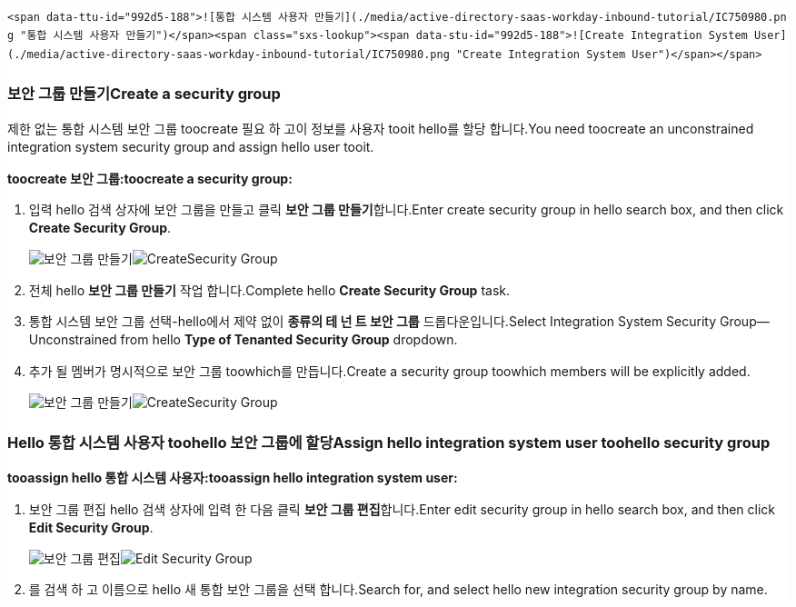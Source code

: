     <span data-ttu-id="992d5-188">![통합 시스템 사용자 만들기](./media/active-directory-saas-workday-inbound-tutorial/IC750980.png "통합 시스템 사용자 만들기")</span><span class="sxs-lookup"><span data-stu-id="992d5-188">![Create Integration System User](./media/active-directory-saas-workday-inbound-tutorial/IC750980.png "Create Integration System User")</span></span>

### <a name="create-a-security-group"></a><span data-ttu-id="992d5-189">보안 그룹 만들기</span><span class="sxs-lookup"><span data-stu-id="992d5-189">Create a security group</span></span>
<span data-ttu-id="992d5-190">제한 없는 통합 시스템 보안 그룹 toocreate 필요 하 고이 정보를 사용자 tooit hello를 할당 합니다.</span><span class="sxs-lookup"><span data-stu-id="992d5-190">You need toocreate an unconstrained integration system security group and assign hello user tooit.</span></span>

<span data-ttu-id="992d5-191">**toocreate 보안 그룹:**</span><span class="sxs-lookup"><span data-stu-id="992d5-191">**toocreate a security group:**</span></span>

1. <span data-ttu-id="992d5-192">입력 hello 검색 상자에 보안 그룹을 만들고 클릭 **보안 그룹 만들기**합니다.</span><span class="sxs-lookup"><span data-stu-id="992d5-192">Enter create security group in hello search box, and then click **Create Security Group**.</span></span> 
   
    <span data-ttu-id="992d5-193">![보안 그룹 만들기](./media/active-directory-saas-workday-inbound-tutorial/IC750981.png "보안 그룹 만들기")</span><span class="sxs-lookup"><span data-stu-id="992d5-193">![CreateSecurity Group](./media/active-directory-saas-workday-inbound-tutorial/IC750981.png "CreateSecurity Group")</span></span>
2. <span data-ttu-id="992d5-194">전체 hello **보안 그룹 만들기** 작업 합니다.</span><span class="sxs-lookup"><span data-stu-id="992d5-194">Complete hello **Create Security Group** task.</span></span>  
3. <span data-ttu-id="992d5-195">통합 시스템 보안 그룹 선택-hello에서 제약 없이 **종류의 테 넌 트 보안 그룹** 드롭다운입니다.</span><span class="sxs-lookup"><span data-stu-id="992d5-195">Select Integration System Security Group—Unconstrained from hello **Type of Tenanted Security Group** dropdown.</span></span>
4. <span data-ttu-id="992d5-196">추가 될 멤버가 명시적으로 보안 그룹 toowhich를 만듭니다.</span><span class="sxs-lookup"><span data-stu-id="992d5-196">Create a security group toowhich members will be explicitly added.</span></span> 
   
    <span data-ttu-id="992d5-197">![보안 그룹 만들기](./media/active-directory-saas-workday-inbound-tutorial/IC750982.png "보안 그룹 만들기")</span><span class="sxs-lookup"><span data-stu-id="992d5-197">![CreateSecurity Group](./media/active-directory-saas-workday-inbound-tutorial/IC750982.png "CreateSecurity Group")</span></span>

### <a name="assign-hello-integration-system-user-toohello-security-group"></a><span data-ttu-id="992d5-198">Hello 통합 시스템 사용자 toohello 보안 그룹에 할당</span><span class="sxs-lookup"><span data-stu-id="992d5-198">Assign hello integration system user toohello security group</span></span>

<span data-ttu-id="992d5-199">**tooassign hello 통합 시스템 사용자:**</span><span class="sxs-lookup"><span data-stu-id="992d5-199">**tooassign hello integration system user:**</span></span>

1. <span data-ttu-id="992d5-200">보안 그룹 편집 hello 검색 상자에 입력 한 다음 클릭 **보안 그룹 편집**합니다.</span><span class="sxs-lookup"><span data-stu-id="992d5-200">Enter edit security group in hello search box, and then click **Edit Security Group**.</span></span> 
   
    <span data-ttu-id="992d5-201">![보안 그룹 편집](./media/active-directory-saas-workday-inbound-tutorial/IC750983.png "보안 그룹 편집")</span><span class="sxs-lookup"><span data-stu-id="992d5-201">![Edit Security Group](./media/active-directory-saas-workday-inbound-tutorial/IC750983.png "Edit Security Group")</span></span>
2. <span data-ttu-id="992d5-202">를 검색 하 고 이름으로 hello 새 통합 보안 그룹을 선택 합니다.</span><span class="sxs-lookup"><span data-stu-id="992d5-202">Search for, and select hello new integration security group by name.</span></span> 
   